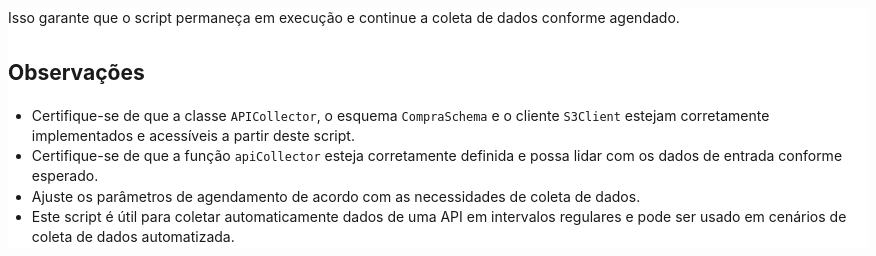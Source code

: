   Isso garante que o script permaneça em execução e continue a coleta de dados conforme agendado.

## Observações

- Certifique-se de que a classe `APICollector`, o esquema `CompraSchema` e o cliente `S3Client` estejam corretamente implementados e acessíveis a partir deste script.
- Certifique-se de que a função `apiCollector` esteja corretamente definida e possa lidar com os dados de entrada conforme esperado.
- Ajuste os parâmetros de agendamento de acordo com as necessidades de coleta de dados.
- Este script é útil para coletar automaticamente dados de uma API em intervalos regulares e pode ser usado em cenários de coleta de dados automatizada.
```
